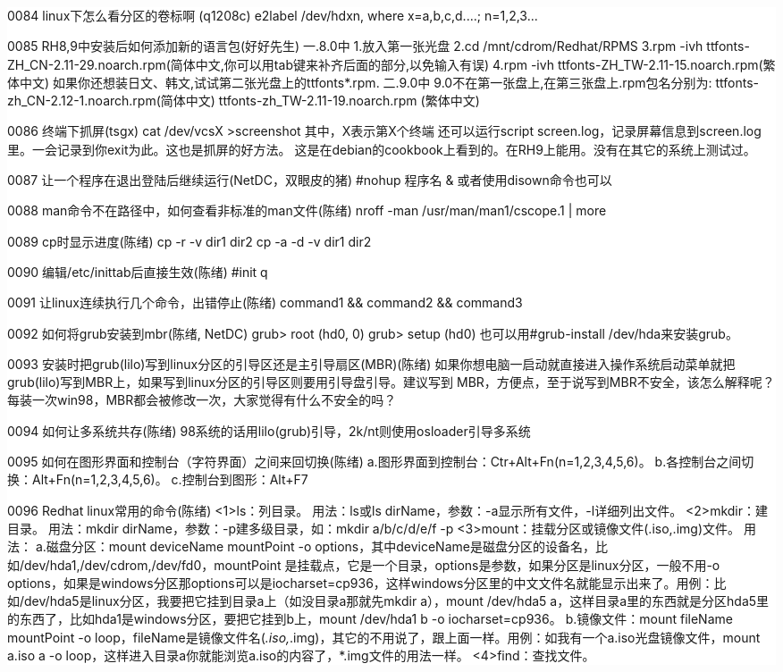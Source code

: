0084 linux下怎么看分区的卷标啊 (q1208c)
e2label /dev/hdxn, where x=a,b,c,d....; n=1,2,3...     

0085 RH8,9中安装后如何添加新的语言包(好好先生)
一.8.0中
1.放入第一张光盘
2.cd /mnt/cdrom/Redhat/RPMS
3.rpm -ivh ttfonts-ZH_CN-2.11-29.noarch.rpm(简体中文,你可以用tab键来补齐后面的部分,以免输入有误)
4.rpm -ivh ttfonts-ZH_TW-2.11-15.noarch.rpm(繁体中文)
如果你还想装日文、韩文,试试第二张光盘上的ttfonts*.rpm.
二.9.0中
9.0不在第一张盘上,在第三张盘上.rpm包名分别为:
ttfonts-zh_CN-2.12-1.noarch.rpm(简体中文)
ttfonts-zh_TW-2.11-19.noarch.rpm (繁体中文)

0086 终端下抓屏(tsgx)
cat /dev/vcsX >screenshot 其中，X表示第X个终端
还可以运行script screen.log，记录屏幕信息到screen.log里。一会记录到你exit为此。这也是抓屏的好方法。
这是在debian的cookbook上看到的。在RH9上能用。没有在其它的系统上测试过。

0087 让一个程序在退出登陆后继续运行(NetDC，双眼皮的猪)
#nohup 程序名 &
或者使用disown命令也可以

0088 man命令不在路径中，如何查看非标准的man文件(陈绪)
nroff -man /usr/man/man1/cscope.1 | more

0089 cp时显示进度(陈绪)
cp -r -v dir1 dir2
cp -a -d -v dir1 dir2

0090 编辑/etc/inittab后直接生效(陈绪)
#init q

0091 让linux连续执行几个命令，出错停止(陈绪)
command1 && command2 && command3

0092 如何将grub安装到mbr(陈绪, NetDC)
grub> root (hd0, 0)
grub> setup (hd0)
也可以用#grub-install /dev/hda来安装grub。

0093 安装时把grub(lilo)写到linux分区的引导区还是主引导扇区(MBR)(陈绪)
如果你想电脑一启动就直接进入操作系统启动菜单就把grub(lilo)写到MBR上，如果写到linux分区的引导区则要用引导盘引导。建议写到 MBR，方便点，至于说写到MBR不安全，该怎么解释呢？每装一次win98，MBR都会被修改一次，大家觉得有什么不安全的吗？

0094 如何让多系统共存(陈绪)
98系统的话用lilo(grub)引导，2k/nt则使用osloader引导多系统

0095 如何在图形界面和控制台（字符界面）之间来回切换(陈绪)
a.图形界面到控制台：Ctr+Alt+Fn(n=1,2,3,4,5,6)。
b.各控制台之间切换：Alt+Fn(n=1,2,3,4,5,6)。
c.控制台到图形：Alt+F7

0096 Redhat linux常用的命令(陈绪)
<1>ls：列目录。
用法：ls或ls dirName，参数：-a显示所有文件，-l详细列出文件。
<2>mkdir：建目录。
用法：mkdir dirName，参数：-p建多级目录，如：mkdir a/b/c/d/e/f -p
<3>mount：挂载分区或镜像文件(.iso,.img)文件。
用法：
a.磁盘分区：mount deviceName mountPoint -o options，其中deviceName是磁盘分区的设备名，比如/dev/hda1,/dev/cdrom,/dev/fd0，mountPoint 是挂载点，它是一个目录，options是参数，如果分区是linux分区，一般不用-o options，如果是windows分区那options可以是iocharset=cp936，这样windows分区里的中文文件名就能显示出来了。用例：比如/dev/hda5是linux分区，我要把它挂到目录a上（如没目录a那就先mkdir a），mount /dev/hda5 a，这样目录a里的东西就是分区hda5里的东西了，比如hda1是windows分区，要把它挂到b上，mount /dev/hda1 b -o iocharset=cp936。
b.镜像文件：mount fileName mountPoint -o loop，fileName是镜像文件名(*.iso,*.img)，其它的不用说了，跟上面一样。用例：如我有一个a.iso光盘镜像文件，mount a.iso a -o loop，这样进入目录a你就能浏览a.iso的内容了，*.img文件的用法一样。
<4>find：查找文件。